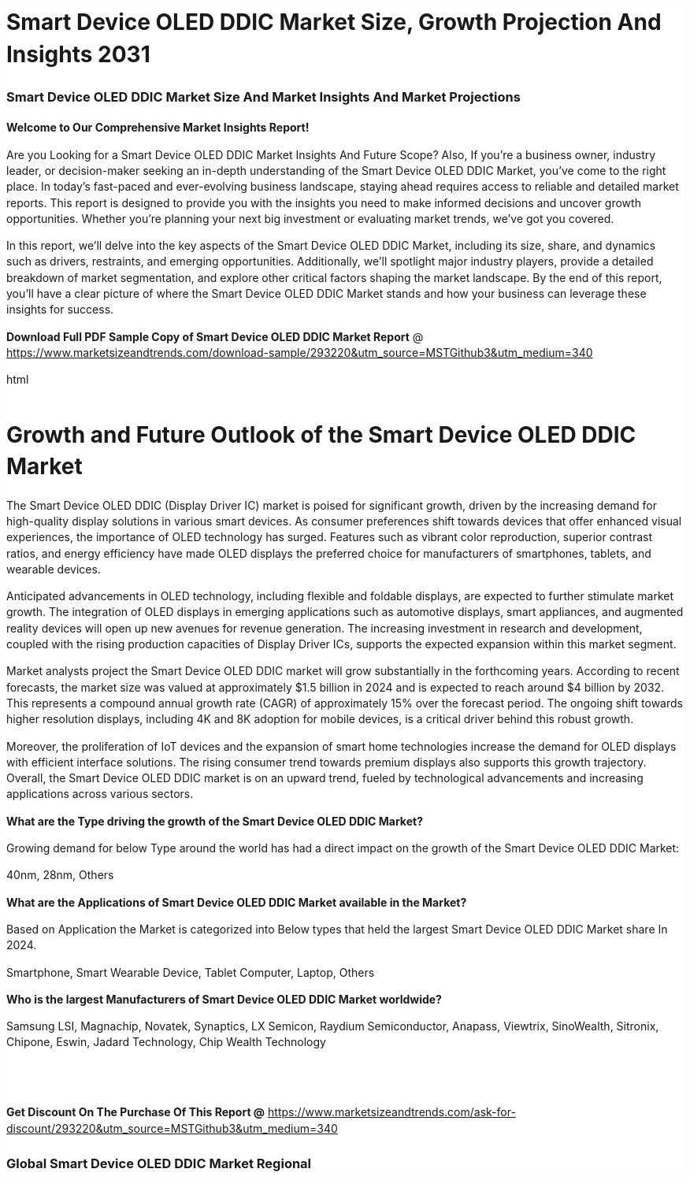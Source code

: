 <H1> Smart Device OLED DDIC Market Size, Growth Projection And Insights 2031</H1><div class="" data-test-id=""><h3><span class="">Smart Device OLED DDIC Market Size And Market Insights And Market Projections</span></h3></div><div class="" data-test-id=""><p><strong>Welcome to Our Comprehensive Market Insights Report!</strong></p><p>Are you Looking for a Smart Device OLED DDIC Market Insights And Future Scope? Also, If you&rsquo;re a business owner, industry leader, or decision-maker seeking an in-depth understanding of the Smart Device OLED DDIC Market, you&rsquo;ve come to the right place. In today&rsquo;s fast-paced and ever-evolving business landscape, staying ahead requires access to reliable and detailed market reports. This report is designed to provide you with the insights you need to make informed decisions and uncover growth opportunities. Whether you&rsquo;re planning your next big investment or evaluating market trends, we&rsquo;ve got you covered.</p><p>In this report, we&rsquo;ll delve into the key aspects of the Smart Device OLED DDIC Market, including its size, share, and dynamics such as drivers, restraints, and emerging opportunities. Additionally, we&rsquo;ll spotlight major industry players, provide a detailed breakdown of market segmentation, and explore other critical factors shaping the market landscape. By the end of this report, you&rsquo;ll have a clear picture of where the Smart Device OLED DDIC Market stands and how your business can leverage these insights for success.</p><p><strong>Download Full PDF Sample Copy of Smart Device OLED DDIC Market Report</strong> @ <a href="https://www.marketsizeandtrends.com/download-sample/293220&utm_source=MSTGithub3&utm_medium=340" target="_blank">https://www.marketsizeandtrends.com/download-sample/293220&utm_source=MSTGithub3&utm_medium=340</a></p></div><div class="" data-test-id=""><p><span class="">html<!DOCTYPE html><html><head> <title>Smart Device OLED DDIC Market Growth and Future Outlook</title></head><body><h1>Growth and Future Outlook of the Smart Device OLED DDIC Market</h1><p>The Smart Device OLED DDIC (Display Driver IC) market is poised for significant growth, driven by the increasing demand for high-quality display solutions in various smart devices. As consumer preferences shift towards devices that offer enhanced visual experiences, the importance of OLED technology has surged. Features such as vibrant color reproduction, superior contrast ratios, and energy efficiency have made OLED displays the preferred choice for manufacturers of smartphones, tablets, and wearable devices.</p><p>Anticipated advancements in OLED technology, including flexible and foldable displays, are expected to further stimulate market growth. The integration of OLED displays in emerging applications such as automotive displays, smart appliances, and augmented reality devices will open up new avenues for revenue generation. The increasing investment in research and development, coupled with the rising production capacities of Display Driver ICs, supports the expected expansion within this market segment.</p><p><strong></strong></p><p>Market analysts project the Smart Device OLED DDIC market will grow substantially in the forthcoming years. According to recent forecasts, the market size was valued at approximately $1.5 billion in 2024 and is expected to reach around $4 billion by 2032. This represents a compound annual growth rate (CAGR) of approximately 15% over the forecast period. The ongoing shift towards higher resolution displays, including 4K and 8K adoption for mobile devices, is a critical driver behind this robust growth.</p><p>Moreover, the proliferation of IoT devices and the expansion of smart home technologies increase the demand for OLED displays with efficient interface solutions. The rising consumer trend towards premium displays also supports this growth trajectory. Overall, the Smart Device OLED DDIC market is on an upward trend, fueled by technological advancements and increasing applications across various sectors.</p></body></html></span></p><p><strong><span class="">What are the&nbsp;Type driving the growth of the Smart Device OLED DDIC Market?</span></strong></p></div><div class="" data-test-id=""><p><span class="">Growing demand for below Type around the world has had a direct impact on the growth of the Smart Device OLED DDIC Market:</span></p></div><div class="" data-test-id=""><p>40nm, 28nm, Others</p><p><span class=""><strong>What are the&nbsp;Applications&nbsp;of Smart Device OLED DDIC Market available in the Market?</strong></span></p></div><div class="" data-test-id=""><p><span class="">Based on Application the Market is categorized into Below types that held the largest Smart Device OLED DDIC Market share In 2024.</span></p></div><div class="" data-test-id=""><p><span class="">Smartphone, Smart Wearable Device, Tablet Computer, Laptop, Others</span></p><p><span class=""><strong>Who is the largest Manufacturers of Smart Device OLED DDIC Market worldwide?</strong></span></p></div><div class="" data-test-id=""><p><span class="">Samsung LSI, Magnachip, Novatek, Synaptics, LX Semicon, Raydium Semiconductor, Anapass, Viewtrix, SinoWealth, Sitronix, Chipone, Eswin, Jadard Technology, Chip Wealth Technology</span></p></div><div class="" data-test-id="">&nbsp;</div><div class="" data-test-id="">&nbsp;</div><div class="" data-test-id=""><p><span class=""><strong>Get Discount On The Purchase Of This Report @</strong> <a href="https://www.marketsizeandtrends.com/ask-for-discount/293220&utm_source=MSTGithub3&utm_medium=340" target="_blank">https://www.marketsizeandtrends.com/ask-for-discount/293220&utm_source=MSTGithub3&utm_medium=340</a></span></p></div><div class="" data-test-id=""><div class="article-main__content" data-test-id="publishing-text-block"><h3><span class="">Global Smart Device OLED DDIC Market Regional